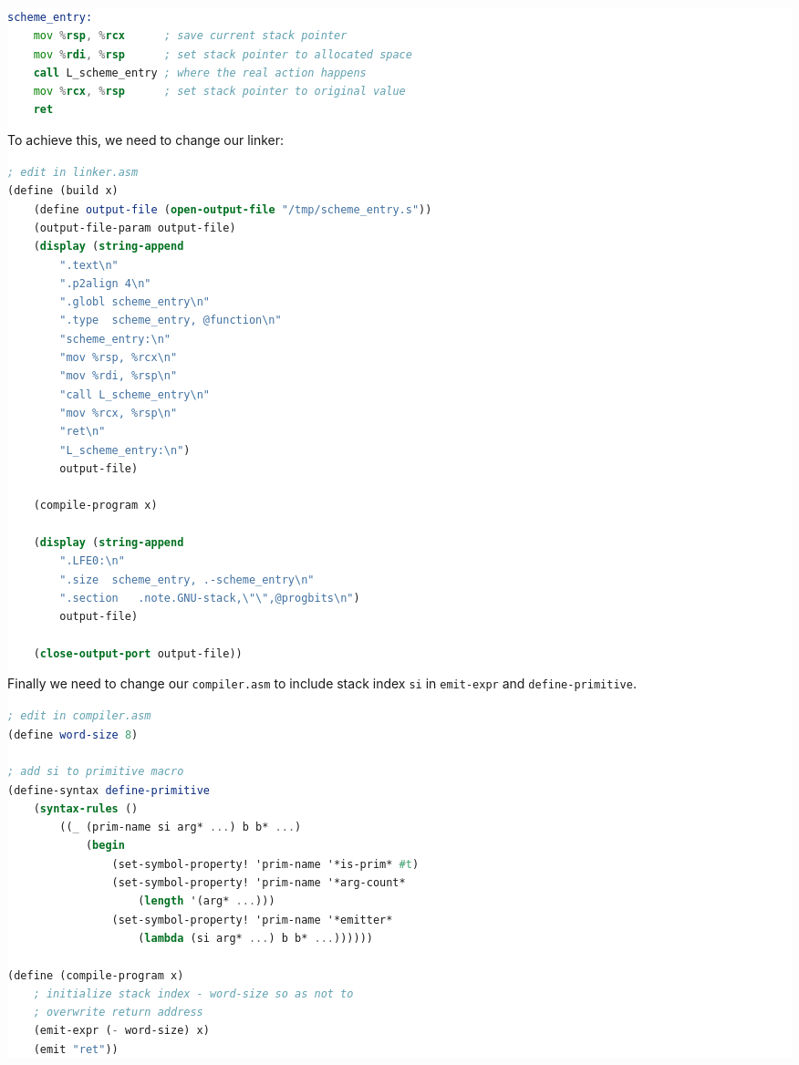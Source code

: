 ```asm
scheme_entry:
    mov %rsp, %rcx      ; save current stack pointer
    mov %rdi, %rsp      ; set stack pointer to allocated space
    call L_scheme_entry ; where the real action happens
    mov %rcx, %rsp      ; set stack pointer to original value
    ret
```

To achieve this, we need to change our linker:

```scheme
; edit in linker.asm
(define (build x)
    (define output-file (open-output-file "/tmp/scheme_entry.s"))
    (output-file-param output-file)
    (display (string-append 
        ".text\n"
        ".p2align 4\n"
        ".globl	scheme_entry\n"        
        ".type	scheme_entry, @function\n"
        "scheme_entry:\n"
        "mov %rsp, %rcx\n"
        "mov %rdi, %rsp\n"
        "call L_scheme_entry\n"
        "mov %rcx, %rsp\n"
        "ret\n"
        "L_scheme_entry:\n")
        output-file)

    (compile-program x)

    (display (string-append 
        ".LFE0:\n"
        ".size	scheme_entry, .-scheme_entry\n"
        ".section	.note.GNU-stack,\"\",@progbits\n")
        output-file)
    
    (close-output-port output-file))
```

Finally we need to change our `compiler.asm` to include stack index `si` in `emit-expr` and `define-primitive`.

```scheme
; edit in compiler.asm
(define word-size 8)

; add si to primitive macro
(define-syntax define-primitive
    (syntax-rules ()
        ((_ (prim-name si arg* ...) b b* ...)
            (begin
                (set-symbol-property! 'prim-name '*is-prim* #t)
                (set-symbol-property! 'prim-name '*arg-count* 
                    (length '(arg* ...)))
                (set-symbol-property! 'prim-name '*emitter*
                    (lambda (si arg* ...) b b* ...))))))

(define (compile-program x)
    ; initialize stack index - word-size so as not to 
    ; overwrite return address
    (emit-expr (- word-size) x)
    (emit "ret"))


```